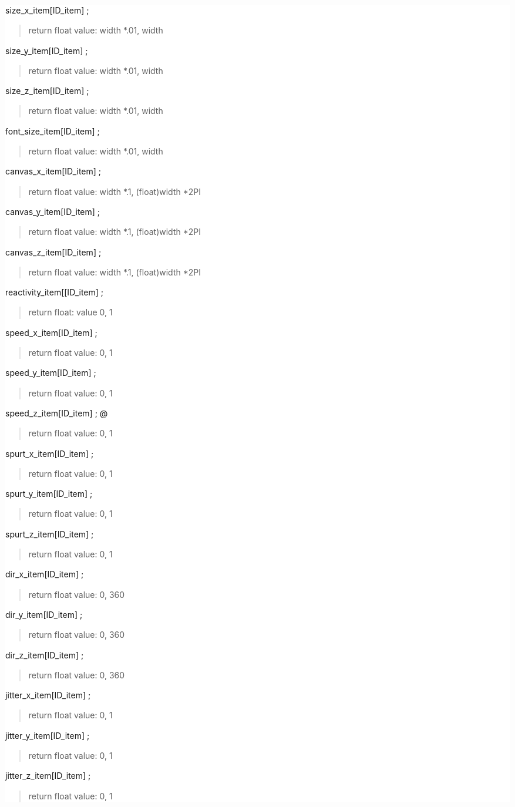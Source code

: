size_x_item[ID_item] ; 
>return float value: width *.01, width

size_y_item[ID_item] ; 
>return float value: width *.01, width

size_z_item[ID_item]  ; 
>return float value: width *.01, width

font_size_item[ID_item] ; 
>return float value: width *.01, width

canvas_x_item[ID_item] ; 
>return float value: width *.1, (float)width *2PI

canvas_y_item[ID_item]  ; 
>return float value: width *.1, (float)width *2PI

canvas_z_item[ID_item] ; 
>return float value: width *.1, (float)width *2PI

reactivity_item[[ID_item] ; 
>return float: value 0, 1

speed_x_item[ID_item] ; 
>return float value: 0, 1

speed_y_item[ID_item] ; 
>return float value: 0, 1

speed_z_item[ID_item] ; @
>return float value: 0, 1

spurt_x_item[ID_item] ; 
>return float value: 0, 1

spurt_y_item[ID_item] ; 
>return float value: 0, 1

spurt_z_item[ID_item] ; 
>return float value: 0, 1

dir_x_item[ID_item] ; 
>return float value: 0, 360

dir_y_item[ID_item] ; 
>return float value: 0, 360

dir_z_item[ID_item] ; 
>return float value: 0, 360

jitter_x_item[ID_item] ; 
>return float value: 0, 1

jitter_y_item[ID_item] ; 
>return float value: 0, 1

jitter_z_item[ID_item] ; 
>return float value: 0, 1
